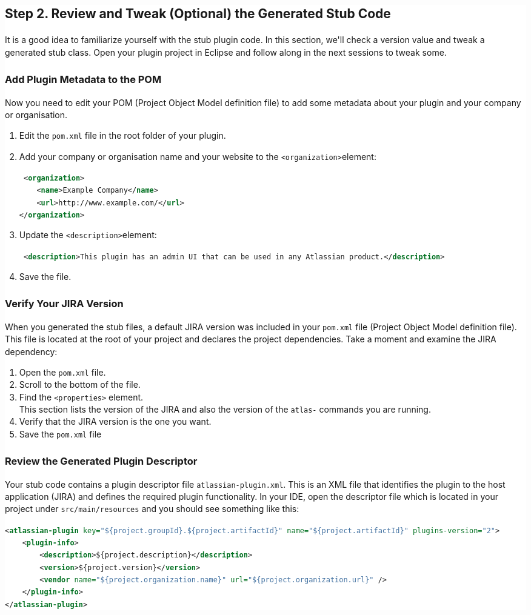 ## Step 2. Review and Tweak (Optional) the Generated Stub Code

It is a good idea to familiarize yourself with the stub plugin code. In this section, we'll check a version value and tweak a generated stub class. Open your plugin project in Eclipse and follow along in the next sessions to tweak some.

### Add Plugin Metadata to the POM

Now you need to edit your POM (Project Object Model definition file) to add some metadata about your plugin and your company or organisation.

1.  Edit the `pom.xml` file in the root folder of your plugin.
2.  Add your company or organisation name and your website to the `<organization>`element:

    ``` xml
     <organization> 
        <name>Example Company</name> 
        <url>http://www.example.com/</url> 
    </organization> 
    ```

3.  Update the `<description>`element:

    ``` xml
     <description>This plugin has an admin UI that can be used in any Atlassian product.</description> 
    ```

4.  Save the file.

### Verify Your JIRA Version

When you generated the stub files, a default JIRA version was included in your `pom.xml` file (Project Object Model definition file). This file is located at the root of your project and declares the project dependencies. Take a moment and examine the JIRA dependency:

1.  Open the `pom.xml` file.
2.  Scroll to the bottom of the file.
3.  Find the `<properties>` element.  
    This section lists the version of the JIRA and also the version of the `atlas-` commands you are running.
4.  Verify that the JIRA version is the one you want.
5.  Save the `pom.xml` file

### Review the Generated Plugin Descriptor

Your stub code contains a plugin descriptor file `atlassian-plugin.xml`. This is an XML file that identifies the plugin to the host application (JIRA) and defines the required plugin functionality. In your IDE, open the descriptor file which is located in your project under `src/main/resources` and you should see something like this:

``` xml
<atlassian-plugin key="${project.groupId}.${project.artifactId}" name="${project.artifactId}" plugins-version="2">
    <plugin-info>
        <description>${project.description}</description>
        <version>${project.version}</version>
        <vendor name="${project.organization.name}" url="${project.organization.url}" />
    </plugin-info>
</atlassian-plugin>
```
